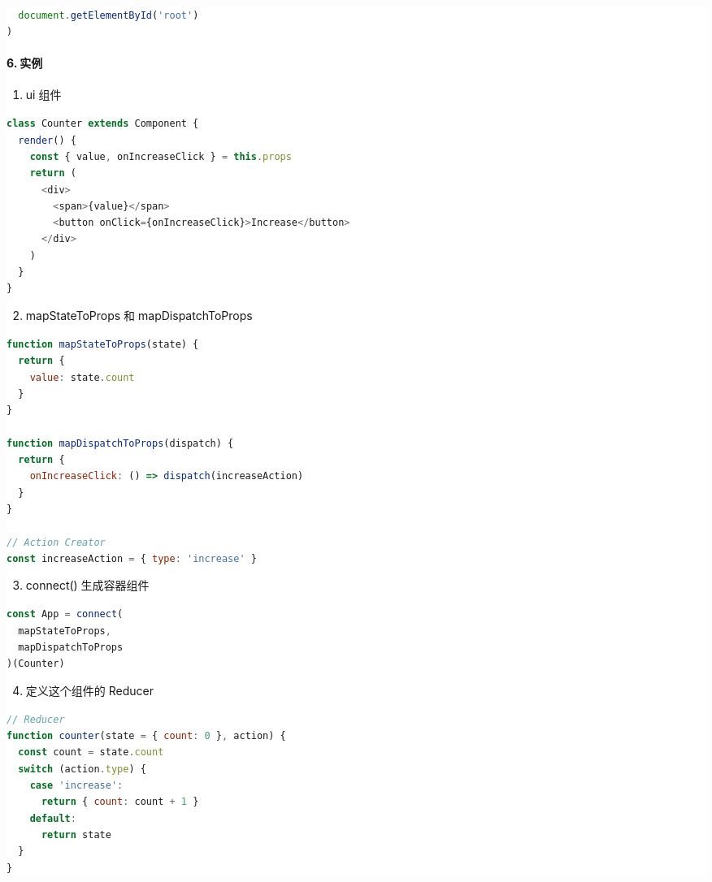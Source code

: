```javascript
  document.getElementById('root')
)
```

#### 6. 实例

1. ui 组件

```javascript
class Counter extends Component {
  render() {
    const { value, onIncreaseClick } = this.props
    return (
      <div>
        <span>{value}</span>
        <button onClick={onIncreaseClick}>Increase</button>
      </div>
    )
  }
}
```

2. mapStateToProps 和 mapDispatchToProps

```javascript
function mapStateToProps(state) {
  return {
    value: state.count
  }
}

function mapDispatchToProps(dispatch) {
  return {
    onIncreaseClick: () => dispatch(increaseAction)
  }
}

// Action Creator
const increaseAction = { type: 'increase' }
```

3. connect() 生成容器组件

```javascript
const App = connect(
  mapStateToProps,
  mapDispatchToProps
)(Counter)
```

4. 定义这个组件的 Reducer

```javascript
// Reducer
function counter(state = { count: 0 }, action) {
  const count = state.count
  switch (action.type) {
    case 'increase':
      return { count: count + 1 }
    default:
      return state
  }
}
```
